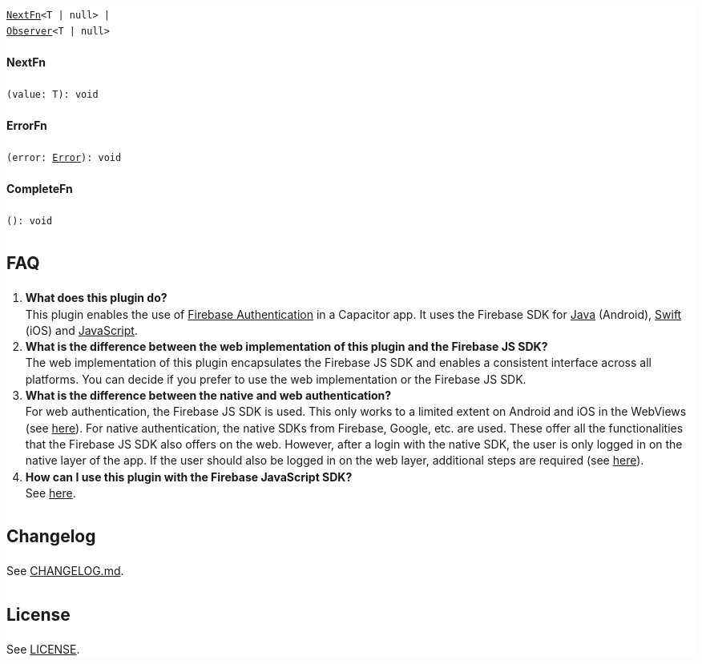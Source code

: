 <code><a href="#nextfn">NextFn</a>&lt;T | null&gt; | <a href="#observer">Observer</a>&lt;T | null&gt;</code>


#### NextFn

<code>(value: T): void</code>


#### ErrorFn

<code>(error: <a href="#error">Error</a>): void</code>


#### CompleteFn

<code>(): void</code>

</docgen-api>

## FAQ

1. **What does this plugin do?**  
   This plugin enables the use of [Firebase Authentication](https://firebase.google.com/docs/auth) in a Capacitor app.
   It uses the Firebase SDK for [Java](https://firebase.google.com/docs/reference/android) (Android), [Swift](https://firebase.google.com/docs/reference/swift) (iOS) and [JavaScript](https://firebase.google.com/docs/reference/js).
1. **What is the difference between the web implementation of this plugin and the Firebase JS SDK?**  
   The web implementation of this plugin encapsulates the Firebase JS SDK and enables a consistent interface across all platforms.
   You can decide if you prefer to use the web implementation or the Firebase JS SDK.
1. **What is the difference between the native and web authentication?**  
   For web authentication, the Firebase JS SDK is used. This only works to a limited extent on Android and iOS in the WebViews (see [here](https://developers.googleblog.com/2016/08/modernizing-oauth-interactions-in-native-apps.html)).
   For native authentication, the native SDKs from Firebase, Google, etc. are used. 
   These offer all the functionalities that the Firebase JS SDK also offers on the web. 
   However, after a login with the native SDK, the user is only logged in on the native layer of the app. 
   If the user should also be logged in on the web layer, additional steps are required (see [here](https://github.com/robingenz/capacitor-firebase-authentication/blob/main/docs/firebase-js-sdk.md)).
1. **How can I use this plugin with the Firebase JavaScript SDK?**  
   See [here](https://github.com/robingenz/capacitor-firebase-authentication/blob/main/docs/firebase-js-sdk.md).

## Changelog

See [CHANGELOG.md](CHANGELOG.md).

## License

See [LICENSE](LICENSE).
